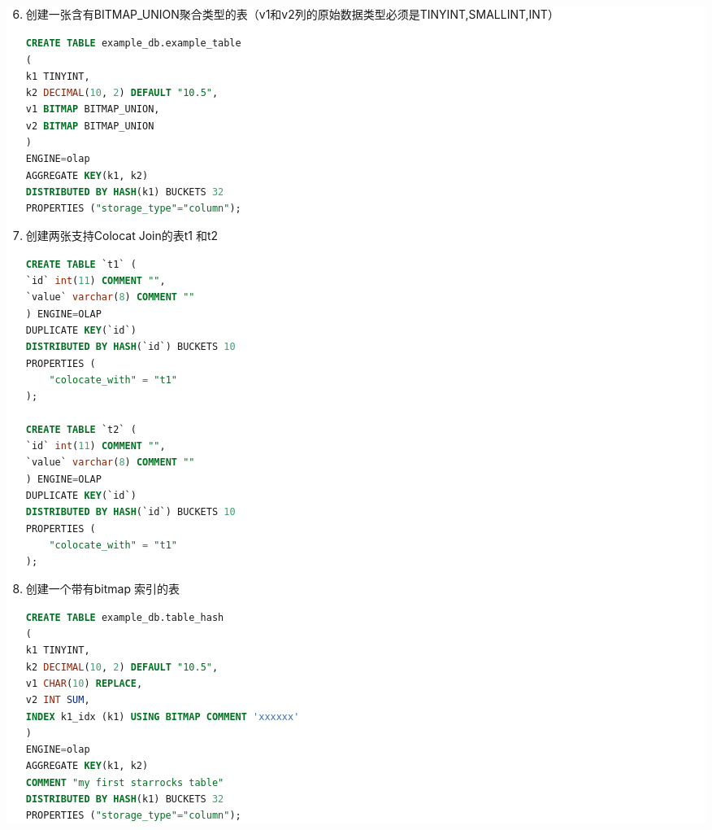 6. 创建一张含有BITMAP_UNION聚合类型的表（v1和v2列的原始数据类型必须是TINYINT,SMALLINT,INT）

    ```sql
    CREATE TABLE example_db.example_table
    (
    k1 TINYINT,
    k2 DECIMAL(10, 2) DEFAULT "10.5",
    v1 BITMAP BITMAP_UNION,
    v2 BITMAP BITMAP_UNION
    )
    ENGINE=olap
    AGGREGATE KEY(k1, k2)
    DISTRIBUTED BY HASH(k1) BUCKETS 32
    PROPERTIES ("storage_type"="column");
    ```

7. 创建两张支持Colocat Join的表t1 和t2

    ```sql
    CREATE TABLE `t1` (
    `id` int(11) COMMENT "",
    `value` varchar(8) COMMENT ""
    ) ENGINE=OLAP
    DUPLICATE KEY(`id`)
    DISTRIBUTED BY HASH(`id`) BUCKETS 10
    PROPERTIES (
        "colocate_with" = "t1"
    );

    CREATE TABLE `t2` (
    `id` int(11) COMMENT "",
    `value` varchar(8) COMMENT ""
    ) ENGINE=OLAP
    DUPLICATE KEY(`id`)
    DISTRIBUTED BY HASH(`id`) BUCKETS 10
    PROPERTIES (
        "colocate_with" = "t1"
    );
    ```

8. 创建一个带有bitmap 索引的表

    ```sql
    CREATE TABLE example_db.table_hash
    (
    k1 TINYINT,
    k2 DECIMAL(10, 2) DEFAULT "10.5",
    v1 CHAR(10) REPLACE,
    v2 INT SUM,
    INDEX k1_idx (k1) USING BITMAP COMMENT 'xxxxxx'
    )
    ENGINE=olap
    AGGREGATE KEY(k1, k2)
    COMMENT "my first starrocks table"
    DISTRIBUTED BY HASH(k1) BUCKETS 32
    PROPERTIES ("storage_type"="column");
    ```
